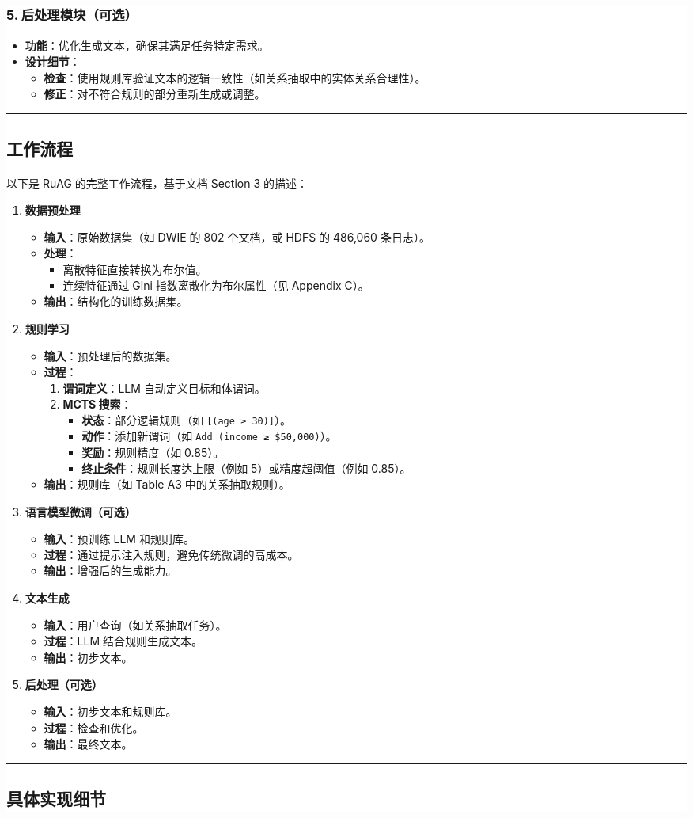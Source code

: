 ### 5. 后处理模块（可选）

- **功能**：优化生成文本，确保其满足任务特定需求。
- **设计细节**：
  - **检查**：使用规则库验证文本的逻辑一致性（如关系抽取中的实体关系合理性）。
  - **修正**：对不符合规则的部分重新生成或调整。

---

## 工作流程

以下是 RuAG 的完整工作流程，基于文档 Section 3 的描述：

1. **数据预处理**
   
   - **输入**：原始数据集（如 DWIE 的 802 个文档，或 HDFS 的 486,060 条日志）。
   - **处理**：
     - 离散特征直接转换为布尔值。
     - 连续特征通过 Gini 指数离散化为布尔属性（见 Appendix C）。
   - **输出**：结构化的训练数据集。

2. **规则学习**
   
   - **输入**：预处理后的数据集。
   - **过程**：
     1. **谓词定义**：LLM 自动定义目标和体谓词。
     2. **MCTS 搜索**：
        - **状态**：部分逻辑规则（如 `[(age ≥ 30)]`）。
        - **动作**：添加新谓词（如 `Add (income ≥ $50,000)`）。
        - **奖励**：规则精度（如 0.85）。
        - **终止条件**：规则长度达上限（例如 5）或精度超阈值（例如 0.85）。
   - **输出**：规则库（如 Table A3 中的关系抽取规则）。

3. **语言模型微调（可选）**
   
   - **输入**：预训练 LLM 和规则库。
   - **过程**：通过提示注入规则，避免传统微调的高成本。
   - **输出**：增强后的生成能力。

4. **文本生成**
   
   - **输入**：用户查询（如关系抽取任务）。
   - **过程**：LLM 结合规则生成文本。
   - **输出**：初步文本。

5. **后处理（可选）**
   
   - **输入**：初步文本和规则库。
   - **过程**：检查和优化。
   - **输出**：最终文本。

---

## 具体实现细节
